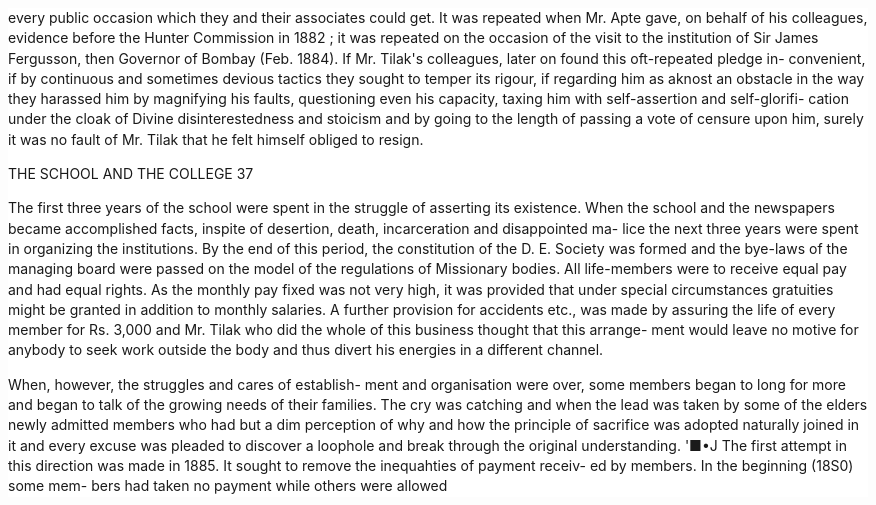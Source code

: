 every public occasion which they and their associates 
could get. It was repeated when Mr. Apte gave, on 
behalf of his colleagues, evidence before the Hunter 
Commission in 1882 ; it was repeated on the occasion 
of the visit to the institution of Sir James Fergusson, 
then Governor of Bombay (Feb. 1884). If Mr. Tilak's 
colleagues, later on found this oft-repeated pledge in- 
convenient, if by continuous and sometimes devious 
tactics they sought to temper its rigour, if regarding 
him as aknost an obstacle in the way they harassed 
him by magnifying his faults, questioning even his 
capacity, taxing him with self-assertion and self-glorifi- 
cation under the cloak of Divine disinterestedness and 
stoicism and by going to the length of passing a vote of 
censure upon him, surely it was no fault of Mr. Tilak 
that he felt himself obliged to resign. 



THE SCHOOL AND THE COLLEGE 37 

The first three years of the school were spent in the 
struggle of asserting its existence. When the school 
and the newspapers became accomplished facts, inspite 
of desertion, death, incarceration and disappointed ma- 
lice the next three years were spent in organizing the 
institutions. By the end of this period, the constitution 
of the D. E. Society was formed and the bye-laws of 
the managing board were passed on the model of the 
regulations of Missionary bodies. All life-members 
were to receive equal pay and had equal rights. As the 
monthly pay fixed was not very high, it was provided 
that under special circumstances gratuities might be 
granted in addition to monthly salaries. A further 
provision for accidents etc., was made by assuring the 
life of every member for Rs. 3,000 and Mr. Tilak who 
did the whole of this business thought that this arrange- 
ment would leave no motive for anybody to seek work 
outside the body and thus divert his energies in a 
different channel. 

When, however, the struggles and cares of establish- 
ment and organisation were over, some members began 
to long for more and began to talk of the growing needs 
of their families. The cry was catching and when the 
lead was taken by some of the elders newly admitted 
members who had but a dim perception of why and 
how the principle of sacrifice was adopted naturally 
joined in it and every excuse was pleaded to discover a 
loophole and break through the original understanding. 
'■•J The first attempt in this direction was made in 1885. 
It sought to remove the inequahties of payment receiv- 
ed by members. In the beginning (18S0) some mem- 
bers had taken no payment while others were allowed 

